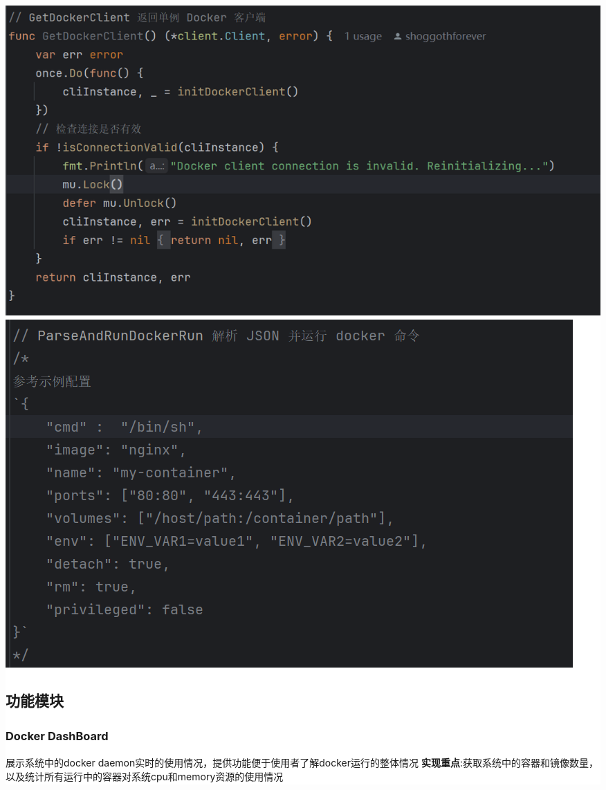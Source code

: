 ![img_22.png](img_22.png)
![img_21.png](img_21.png)
## 功能模块
### Docker DashBoard
展示系统中的docker daemon实时的使用情况，提供功能便于使用者了解docker运行的整体情况
**实现重点**:获取系统中的容器和镜像数量，以及统计所有运行中的容器对系统cpu和memory资源的使用情况
